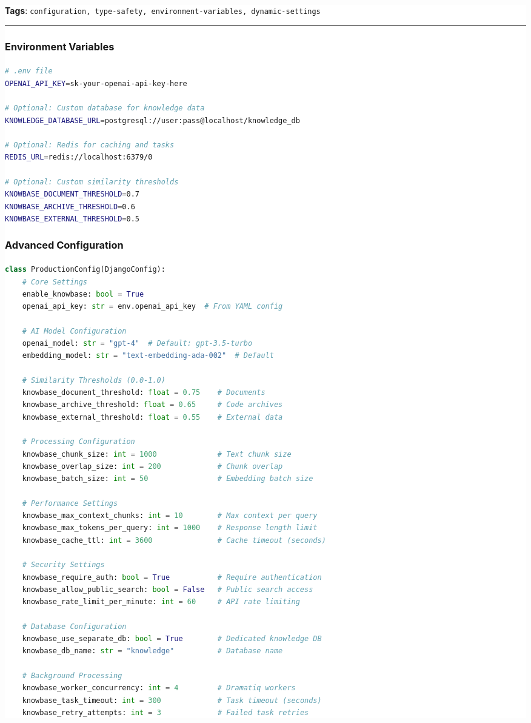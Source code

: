 **Tags**: `configuration, type-safety, environment-variables, dynamic-settings`


---



### Environment Variables

```bash
# .env file
OPENAI_API_KEY=sk-your-openai-api-key-here

# Optional: Custom database for knowledge data
KNOWLEDGE_DATABASE_URL=postgresql://user:pass@localhost/knowledge_db

# Optional: Redis for caching and tasks
REDIS_URL=redis://localhost:6379/0

# Optional: Custom similarity thresholds
KNOWBASE_DOCUMENT_THRESHOLD=0.7
KNOWBASE_ARCHIVE_THRESHOLD=0.6
KNOWBASE_EXTERNAL_THRESHOLD=0.5
```

### Advanced Configuration

```python
class ProductionConfig(DjangoConfig):
    # Core Settings
    enable_knowbase: bool = True
    openai_api_key: str = env.openai_api_key  # From YAML config
    
    # AI Model Configuration
    openai_model: str = "gpt-4"  # Default: gpt-3.5-turbo
    embedding_model: str = "text-embedding-ada-002"  # Default
    
    # Similarity Thresholds (0.0-1.0)
    knowbase_document_threshold: float = 0.75    # Documents
    knowbase_archive_threshold: float = 0.65     # Code archives
    knowbase_external_threshold: float = 0.55    # External data
    
    # Processing Configuration
    knowbase_chunk_size: int = 1000              # Text chunk size
    knowbase_overlap_size: int = 200             # Chunk overlap
    knowbase_batch_size: int = 50                # Embedding batch size
    
    # Performance Settings
    knowbase_max_context_chunks: int = 10        # Max context per query
    knowbase_max_tokens_per_query: int = 1000    # Response length limit
    knowbase_cache_ttl: int = 3600               # Cache timeout (seconds)
    
    # Security Settings
    knowbase_require_auth: bool = True           # Require authentication
    knowbase_allow_public_search: bool = False   # Public search access
    knowbase_rate_limit_per_minute: int = 60     # API rate limiting
    
    # Database Configuration
    knowbase_use_separate_db: bool = True        # Dedicated knowledge DB
    knowbase_db_name: str = "knowledge"          # Database name
    
    # Background Processing
    knowbase_worker_concurrency: int = 4         # Dramatiq workers
    knowbase_task_timeout: int = 300             # Task timeout (seconds)
    knowbase_retry_attempts: int = 3             # Failed task retries
```
